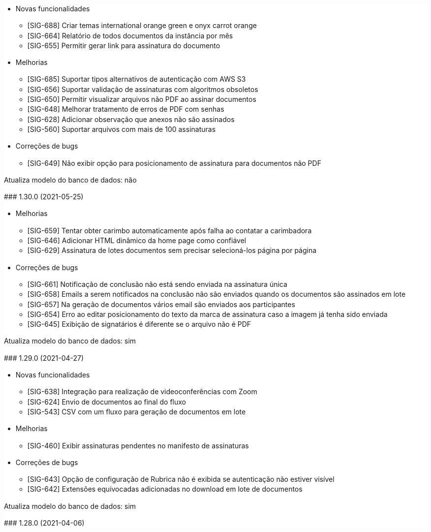 * Novas funcionalidades
  * [SIG-688] Criar temas international orange green e onyx carrot orange
  * [SIG-664] Relatório de todos documentos da instância por mês
  * [SIG-655] Permitir gerar link para assinatura do documento

* Melhorias
  * [SIG-685] Suportar tipos alternativos de autenticação com AWS S3
  * [SIG-656] Suportar validação de assinaturas com algoritmos obsoletos
  * [SIG-650] Permitir visualizar arquivos não PDF ao assinar documentos
  * [SIG-648] Melhorar tratamento de erros de PDF com senhas
  * [SIG-628] Adicionar observação que anexos não são assinados
  * [SIG-560] Suportar arquivos com mais de 100 assinaturas

* Correções de bugs
  * [SIG-649] Não exibir opção para posicionamento de assinatura para documentos não PDF

Atualiza modelo do banco de dados: não

<a name="v1-30-0" />
### 1.30.0 (2021-05-25)

* Melhorias
  * [SIG-659] Tentar obter carimbo automaticamente após falha ao contatar a carimbadora
  * [SIG-646] Adicionar HTML dinâmico da home page como confiável
  * [SIG-629] Assinatura de lotes documentos sem precisar selecioná-los página por página

* Correções de bugs
  * [SIG-661] Notificação de conclusão não está sendo enviada na assinatura única
  * [SIG-658] Emails a serem notificados na conclusão não são enviados quando os documentos são assinados em lote
  * [SIG-657] Na geração de documentos vários email são enviados aos participantes
  * [SIG-654] Erro ao editar posicionamento do texto da marca de assinatura caso a imagem já tenha sido enviada
  * [SIG-645] Exibição de signatários é diferente se o arquivo não é PDF

Atualiza modelo do banco de dados: sim

<a name="v1-29-0" />
### 1.29.0 (2021-04-27)

* Novas funcionalidades
  * [SIG-638] Integração para realização de videoconferências com Zoom
  * [SIG-624] Envio de documentos ao final do fluxo
  * [SIG-543] CSV com um fluxo para geração de documentos em lote

* Melhorias
  * [SIG-460] Exibir assinaturas pendentes no manifesto de assinaturas

* Correções de bugs
  * [SIG-643] Opção de configuração de Rubrica não é exibida se autenticação não estiver visível
  * [SIG-642] Extensões equivocadas adicionadas no download em lote de documentos

Atualiza modelo do banco de dados: sim

<a name="v1-28-0" />
### 1.28.0 (2021-04-06)
